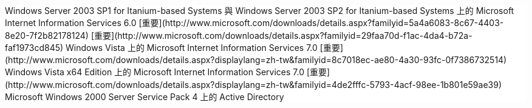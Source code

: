 <tr>
<td style="border:1px solid black;">
Windows Server 2003 SP1 for Itanium-based Systems 與 Windows Server 2003 SP2 for Itanium-based Systems 上的 Microsoft Internet Information Services 6.0
</td>
<td style="border:1px solid black;">
</td>
<td style="border:1px solid black;">
</td>
<td style="border:1px solid black;">
[重要](http://www.microsoft.com/downloads/details.aspx?familyid=5a4a6083-8c67-4403-8e20-7f2b82178124)
</td>
<td style="border:1px solid black;">
[重要](http://www.microsoft.com/downloads/details.aspx?familyid=29faa70d-f1ac-4da4-b72a-faf1973cd845)
</td>
<td style="border:1px solid black;">
</td>
<td style="border:1px solid black;">
</td>
</tr>
<tr class="alternateRow">
<td style="border:1px solid black;">
Windows Vista 上的 Microsoft Internet Information Services 7.0
</td>
<td style="border:1px solid black;">
</td>
<td style="border:1px solid black;">
</td>
<td style="border:1px solid black;">
[重要](http://www.microsoft.com/downloads/details.aspx?displaylang=zh-tw&familyid=8c7018ec-ae80-4a30-93fc-0f7386732514)
</td>
<td style="border:1px solid black;">
</td>
<td style="border:1px solid black;">
</td>
<td style="border:1px solid black;">
</td>
</tr>
<tr>
<td style="border:1px solid black;">
Windows Vista x64 Edition 上的 Microsoft Internet Information Services 7.0
</td>
<td style="border:1px solid black;">
</td>
<td style="border:1px solid black;">
</td>
<td style="border:1px solid black;">
[重要](http://www.microsoft.com/downloads/details.aspx?displaylang=zh-tw&familyid=4de2fffc-5793-4acf-98ee-1b801e59ae39)
</td>
<td style="border:1px solid black;">
</td>
<td style="border:1px solid black;">
</td>
<td style="border:1px solid black;">
</td>
</tr>
<tr class="alternateRow">
<td style="border:1px solid black;">
Microsoft Windows 2000 Server Service Pack 4 上的 Active Directory
</td>
<td style="border:1px solid black;">